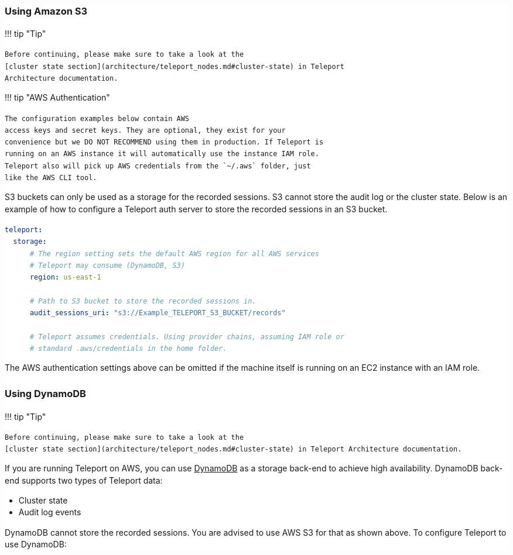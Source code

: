 ### Using Amazon S3

!!! tip "Tip"

    Before continuing, please make sure to take a look at the
    [cluster state section](architecture/teleport_nodes.md#cluster-state) in Teleport
    Architecture documentation.

!!! tip "AWS Authentication"

    The configuration examples below contain AWS
    access keys and secret keys. They are optional, they exist for your
    convenience but we DO NOT RECOMMEND using them in production. If Teleport is
    running on an AWS instance it will automatically use the instance IAM role.
    Teleport also will pick up AWS credentials from the `~/.aws` folder, just
    like the AWS CLI tool.

S3 buckets can only be used as a storage for the recorded sessions. S3 cannot
store the audit log or the cluster state. Below is an example of how to
configure a Teleport auth server to store the recorded sessions in an S3 bucket.

``` yaml
teleport:
  storage:
      # The region setting sets the default AWS region for all AWS services
      # Teleport may consume (DynamoDB, S3)
      region: us-east-1

      # Path to S3 bucket to store the recorded sessions in.
      audit_sessions_uri: "s3://Example_TELEPORT_S3_BUCKET/records"

      # Teleport assumes credentials. Using provider chains, assuming IAM role or
      # standard .aws/credentials in the home folder.
```

The AWS authentication settings above can be omitted if the machine itself is
running on an EC2 instance with an IAM role.

### Using DynamoDB

!!! tip "Tip"

    Before continuing, please make sure to take a look at the
    [cluster state section](architecture/teleport_nodes.md#cluster-state) in Teleport Architecture documentation.

If you are running Teleport on AWS, you can use
[DynamoDB](https://aws.amazon.com/dynamodb/) as a storage back-end to achieve
high availability. DynamoDB back-end supports two types of Teleport data:

* Cluster state
* Audit log events

DynamoDB cannot store the recorded sessions. You are advised to use AWS S3 for
that as shown above. To configure Teleport to use DynamoDB:
